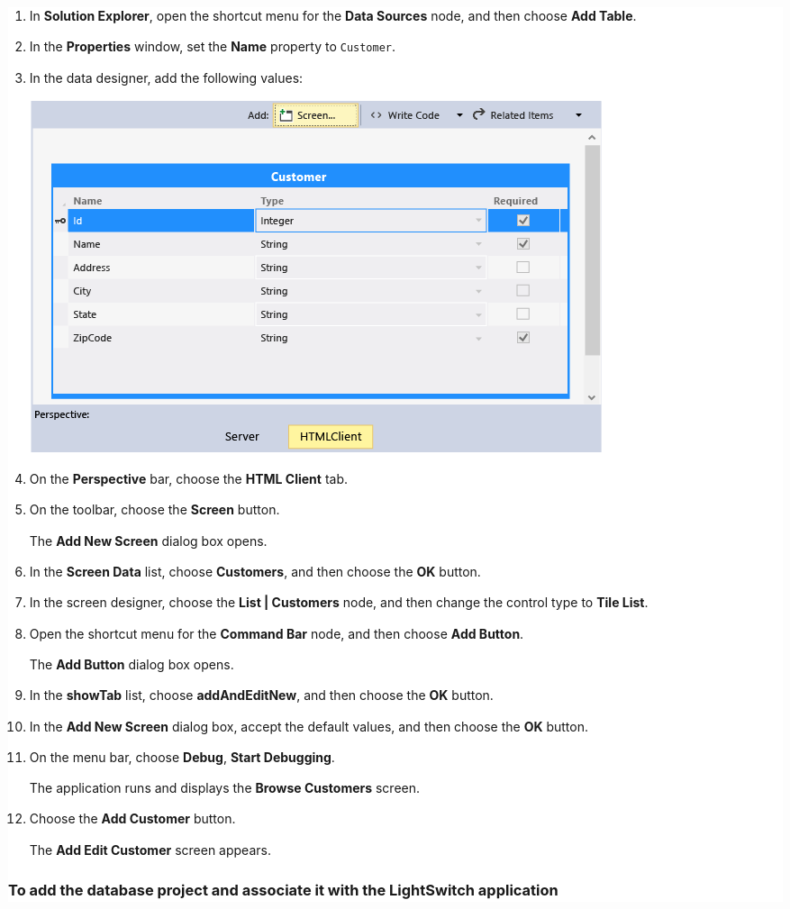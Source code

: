 1.  In **Solution Explorer**, open the shortcut menu for the **Data Sources** node, and then choose **Add Table**.  
  
2.  In the **Properties** window, set the **Name** property to `Customer`.  
  
3.  In the data designer, add the following values:  
  
     ![Customer table](../vs140/media/LS_data1.PNG "LS_data1")  
  
4.  On the **Perspective** bar, choose the **HTML Client** tab.  
  
5.  On the toolbar, choose the **Screen** button.  
  
     The **Add New Screen** dialog box opens.  
  
6.  In the **Screen Data** list, choose **Customers**, and then choose the **OK** button.  
  
7.  In the screen designer, choose the **List &#124; Customers** node, and then change the control type to **Tile List**.  
  
8.  Open the shortcut menu for the **Command Bar** node, and then choose **Add Button**.  
  
     The **Add Button** dialog box opens.  
  
9. In the **showTab** list, choose **addAndEditNew**, and then choose the **OK** button.  
  
10. In the **Add New Screen** dialog box, accept the default values, and then choose the **OK** button.  
  
11. On the menu bar, choose **Debug**, **Start Debugging**.  
  
     The application runs and displays the **Browse Customers** screen.  
  
12. Choose the **Add Customer** button.  
  
     The **Add Edit Customer** screen appears.  
  
### To add the database project and associate it with the LightSwitch application  
  